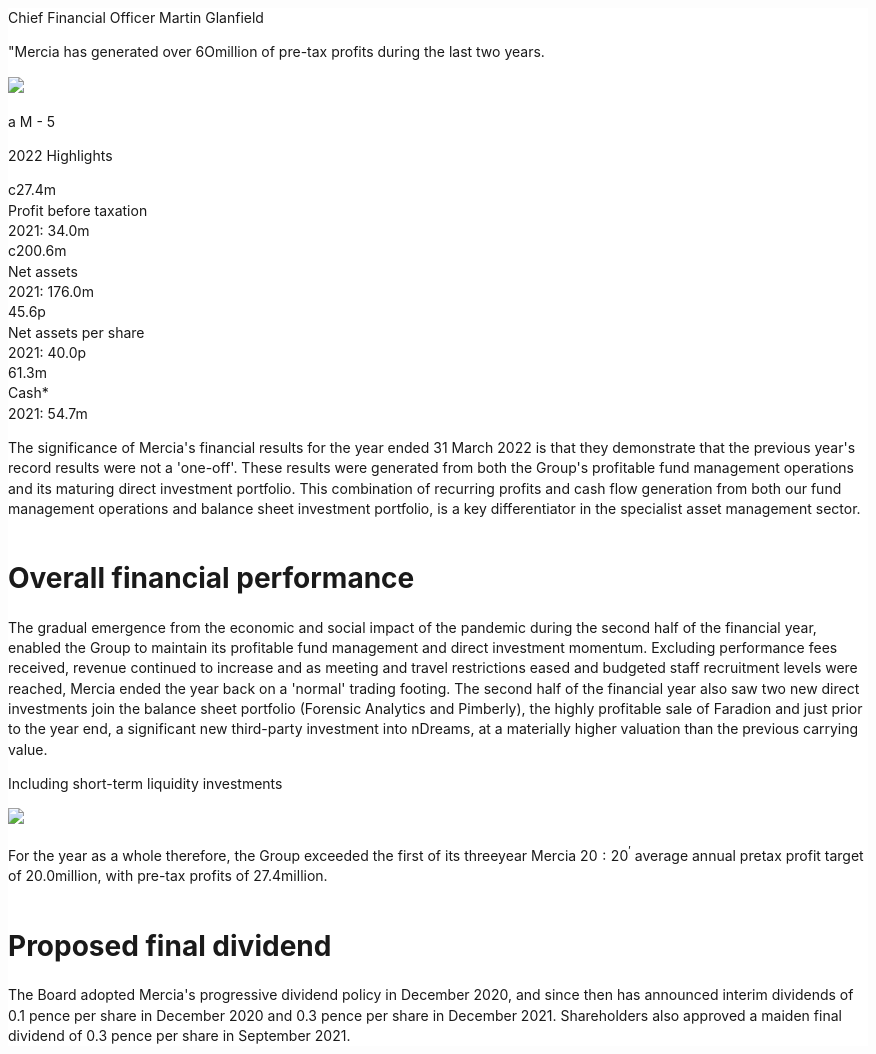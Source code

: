 Chief Financial Officer Martin Glanfield

"Mercia has generated over 6Omillion of pre-tax profits during the last two years.

![](images/afbb13d1ecc11e0f5abdb20f7974379229ba1e000f906fc9279c3c888c0c2bfc.jpg)

a M - 5

2022 Highlights

c27.4m   
Profit before taxation   
2021: 34.0m   
c200.6m   
Net assets   
2021: 176.0m   
45.6p   
Net assets per share   
2021: 40.0p   
61.3m   
Cash\*   
2021: 54.7m

The significance of Mercia's financial results for the year ended 31 March 2022 is that they demonstrate that the previous year's record results were not a 'one-off'. These results were generated from both the Group's profitable fund management operations and its maturing direct investment portfolio. This combination of recurring profits and cash flow generation from both our fund management operations and balance sheet investment portfolio, is a key differentiator in the specialist asset management sector.

# Overall financial performance

The gradual emergence from the economic and social impact of the pandemic during the second half of the financial year, enabled the Group to maintain its profitable fund management and direct investment momentum. Excluding performance fees received, revenue continued to increase and as meeting and travel restrictions eased and budgeted staff recruitment levels were reached, Mercia ended the year back on a 'normal' trading footing. The second half of the financial year also saw two new direct investments join the balance sheet portfolio (Forensic Analytics and Pimberly), the highly profitable sale of Faradion and just prior to the year end, a significant new third-party investment into nDreams, at a materially higher valuation than the previous carrying value.

Including short-term liquidity investments

![](images/d0edd5a96bc4f537aeac591346d767be4cc6de7a00bae25d50cb0e4dcfdab903.jpg)

For the year as a whole therefore, the Group exceeded the first of its threeyear Mercia $2 0 { : } 2 0 ^ { \prime }$ average annual pretax profit target of 20.0million, with pre-tax profits of 27.4million.

# Proposed final dividend

The Board adopted Mercia's progressive dividend policy in December 2020, and since then has announced interim dividends of 0.1 pence per share in December 2020 and 0.3 pence per share in December 2021. Shareholders also approved a maiden final dividend of 0.3 pence per share in September 2021.
